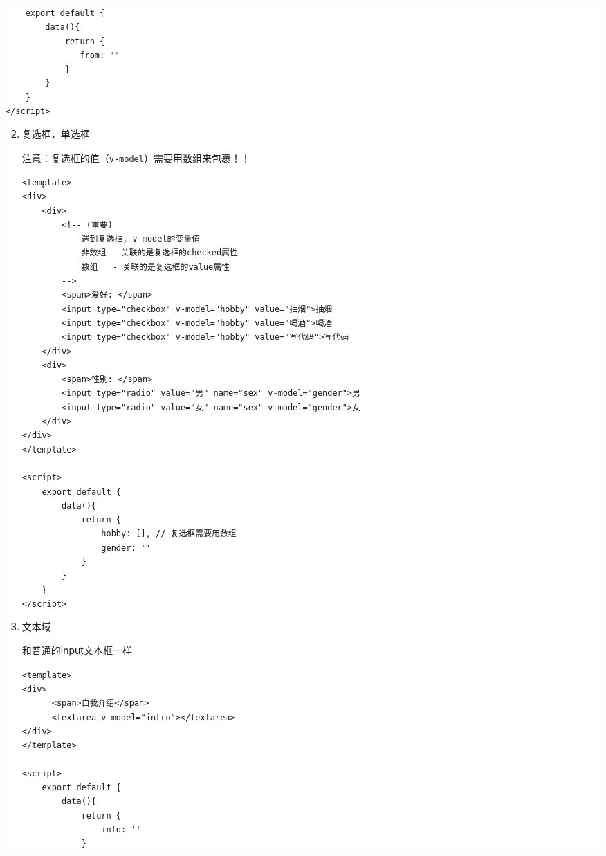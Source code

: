    ```vue
       export default {
           data(){
               return {
                  from: ""
               }
           }
       }
   </script>
   ```

2. 复选框，单选框

   注意：复选框的值（`v-model`）需要用数组来包裹！！

   ```vue
   <template>
   <div>
       <div>
           <!-- (重要)
               遇到复选框, v-model的变量值
               非数组 - 关联的是复选框的checked属性
               数组   - 关联的是复选框的value属性
           -->
           <span>爱好: </span>
           <input type="checkbox" v-model="hobby" value="抽烟">抽烟
           <input type="checkbox" v-model="hobby" value="喝酒">喝酒
           <input type="checkbox" v-model="hobby" value="写代码">写代码
       </div>
       <div>
           <span>性别: </span>
           <input type="radio" value="男" name="sex" v-model="gender">男
           <input type="radio" value="女" name="sex" v-model="gender">女
       </div>
   </div>
   </template>

   <script>
       export default {
           data(){
               return {
                   hobby: [], // 复选框需要用数组
                   gender: ''
               }
           }
       }
   </script>
   ```

3. 文本域

   和普通的input文本框一样

   ```vue
   <template>
   <div>
         <span>自我介绍</span>
         <textarea v-model="intro"></textarea>
   </div>
   </template>

   <script>
       export default {
           data(){
               return {
                   info: ''
               }
   ```